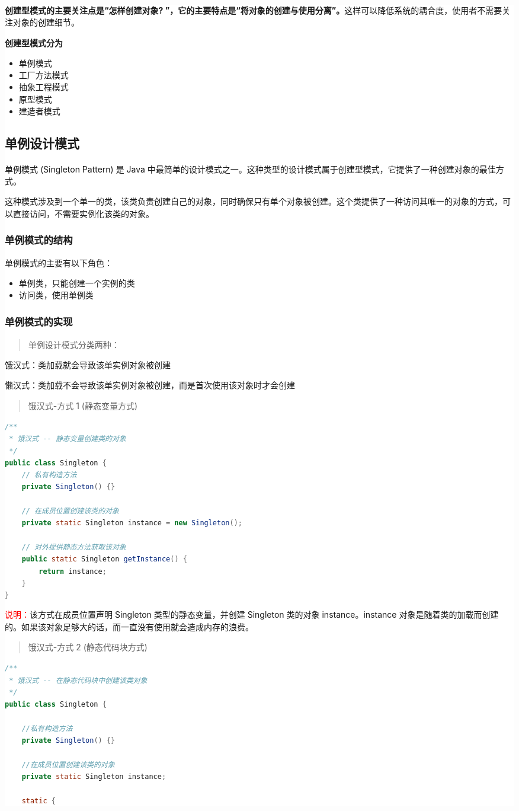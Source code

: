 <b>创建型模式的主要关注点是“怎样创建对象? ”，它的主要特点是“将对象的创建与使用分离”。</b>这样可以降低系统的耦合度，使用者不需要关注对象的创建细节。

<b>创建型模式分为</b>

* 单例模式
* 工厂方法模式
* 抽象工程模式
* 原型模式
* 建造者模式

## 单例设计模式

单例模式 (Singleton Pattern) 是 Java 中最简单的设计模式之一。这种类型的设计模式属于创建型模式，它提供了一种创建对象的最佳方式。

这种模式涉及到一个单一的类，该类负责创建自己的对象，同时确保只有单个对象被创建。这个类提供了一种访问其唯一的对象的方式，可以直接访问，不需要实例化该类的对象。

### 单例模式的结构

单例模式的主要有以下角色：

* 单例类，只能创建一个实例的类
* 访问类，使用单例类

### 单例模式的实现

> 单例设计模式分类两种：

饿汉式：类加载就会导致该单实例对象被创建	

懒汉式：类加载不会导致该单实例对象被创建，而是首次使用该对象时才会创建

> 饿汉式-方式 1 (静态变量方式) 

```java
/**
 * 饿汉式 -- 静态变量创建类的对象
 */
public class Singleton {
    // 私有构造方法
    private Singleton() {}

    // 在成员位置创建该类的对象
    private static Singleton instance = new Singleton();

    // 对外提供静态方法获取该对象
    public static Singleton getInstance() {
        return instance;
    }
}
```

<font color='red'>说明：</font>该方式在成员位置声明 Singleton 类型的静态变量，并创建 Singleton 类的对象 instance。instance 对象是随着类的加载而创建的。如果该对象足够大的话，而一直没有使用就会造成内存的浪费。

> 饿汉式-方式 2 (静态代码块方式) 

```java
/**
 * 饿汉式 -- 在静态代码块中创建该类对象
 */
public class Singleton {

    //私有构造方法
    private Singleton() {}

    //在成员位置创建该类的对象
    private static Singleton instance;

    static {
```